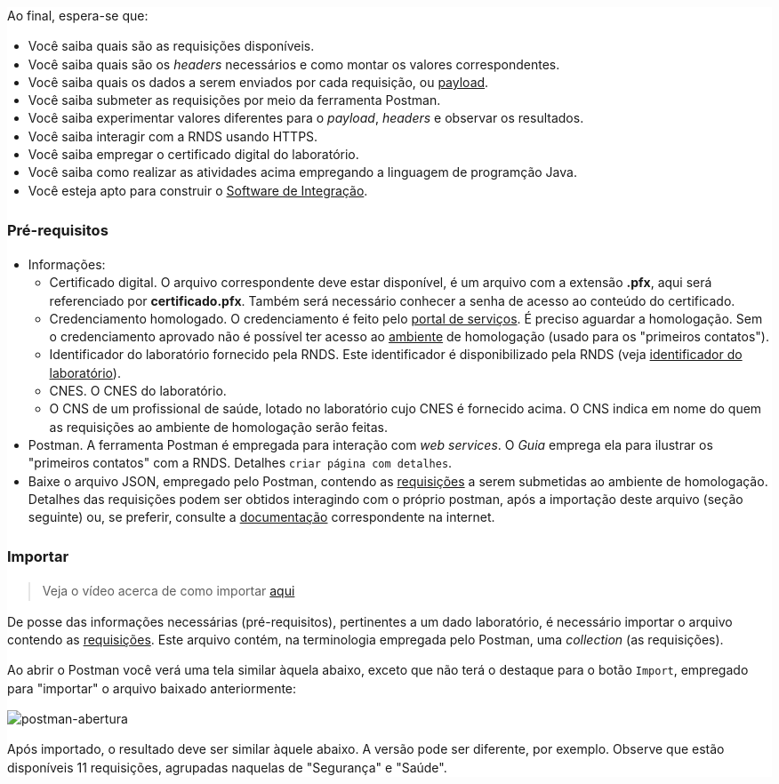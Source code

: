 Ao final, espera-se que:

- Você saiba quais são as requisições disponíveis.
- Você saiba quais são os _headers_ necessários e como montar os valores correspondentes.
- Você saiba quais os dados a serem enviados por cada requisição, ou [payload](<https://en.wikipedia.org/wiki/Payload_(computing)>).
- Você saiba submeter as requisições por meio da ferramenta Postman.
- Você saiba experimentar valores diferentes para o _payload_, _headers_ e observar os resultados.
- Você saiba interagir com a RNDS usando HTTPS.
- Você saiba empregar o certificado digital do laboratório.
- Você saiba como realizar as atividades acima empregando a linguagem de programção Java.
- Você esteja apto para construir o [Software de Integração](./si).

### Pré-requisitos

- Informações:
  - Certificado digital. O arquivo correspondente deve estar disponível, é um arquivo com a extensão **.pfx**, aqui será referenciado por **certificado.pfx**. Também será necessário conhecer a senha de acesso ao conteúdo do certificado.
  - Credenciamento homologado. O credenciamento é feito pelo [portal de serviços](https://servicos-datasus.saude.gov.br/). É preciso aguardar a homologação. Sem o credenciamento aprovado não é possível ter acesso ao [ambiente](./ambientes) de homologação (usado para os "primeiros contatos").
  - Identificador do laboratório fornecido pela RNDS. Este identificador é disponibilizado pela RNDS (veja [identificador do laboratório](./identificador)).
  - CNES. O CNES do laboratório.
  - O CNS de um profissional de saúde, lotado no laboratório cujo CNES é fornecido acima. O CNS indica em nome do quem as requisições ao ambiente de homologação serão feitas.
- Postman. A ferramenta Postman é empregada para interação com _web services_. O _Guia_ emprega ela para ilustrar os "primeiros contatos" com a RNDS. Detalhes `criar página com detalhes`.
- Baixe o arquivo JSON, empregado pelo Postman, contendo as [requisições](https://raw.githubusercontent.com/kyriosdata/rnds/3e92565e6e7fefd4020e89073166d9282510f2c2/tools/postman/rnds-postman-collection.json) a serem submetidas ao ambiente de homologação. Detalhes das requisições podem ser obtidos interagindo com o próprio postman, após a importação deste arquivo (seção seguinte) ou, se preferir, consulte a [documentação](https://documenter.getpostman.com/view/215332/TVCmT68w) correspondente na internet.

### Importar

> Veja o vídeo acerca de como importar [aqui](https://drive.google.com/file/d/13hbA4uZlX_90wFt0ktCvkX2jBbhFkoDC/view)

De posse das informações necessárias (pré-requisitos), pertinentes a um dado laboratório, é necessário importar o arquivo contendo as [requisições](https://raw.githubusercontent.com/kyriosdata/rnds/3e92565e6e7fefd4020e89073166d9282510f2c2/tools/postman/rnds-postman-collection.json). Este arquivo contém, na terminologia empregada pelo Postman, uma _collection_ (as requisições).

Ao abrir o Postman você verá uma tela similar àquela abaixo, exceto que não terá o destaque para o botão `Import`, empregado para "importar" o arquivo baixado anteriormente:

![postman-abertura](https://user-images.githubusercontent.com/1735792/92666083-a437c000-f2de-11ea-8ffc-9dd163784983.jpg)

Após importado, o resultado deve ser similar àquele abaixo. A versão pode ser diferente, por exemplo. Observe que estão disponíveis 11 requisições, agrupadas naquelas de "Segurança" e "Saúde".
